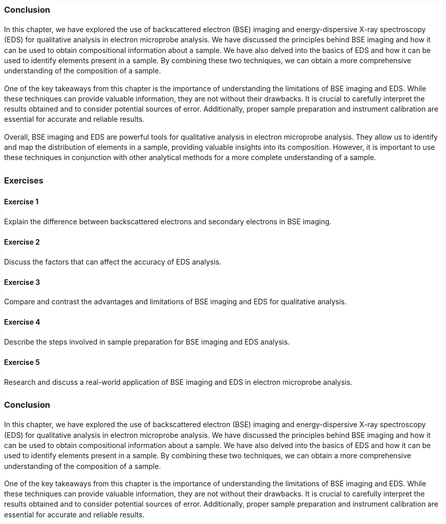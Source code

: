 
### Conclusion
In this chapter, we have explored the use of backscattered electron (BSE) imaging and energy-dispersive X-ray spectroscopy (EDS) for qualitative analysis in electron microprobe analysis. We have discussed the principles behind BSE imaging and how it can be used to obtain compositional information about a sample. We have also delved into the basics of EDS and how it can be used to identify elements present in a sample. By combining these two techniques, we can obtain a more comprehensive understanding of the composition of a sample.

One of the key takeaways from this chapter is the importance of understanding the limitations of BSE imaging and EDS. While these techniques can provide valuable information, they are not without their drawbacks. It is crucial to carefully interpret the results obtained and to consider potential sources of error. Additionally, proper sample preparation and instrument calibration are essential for accurate and reliable results.

Overall, BSE imaging and EDS are powerful tools for qualitative analysis in electron microprobe analysis. They allow us to identify and map the distribution of elements in a sample, providing valuable insights into its composition. However, it is important to use these techniques in conjunction with other analytical methods for a more complete understanding of a sample.

### Exercises
#### Exercise 1
Explain the difference between backscattered electrons and secondary electrons in BSE imaging.

#### Exercise 2
Discuss the factors that can affect the accuracy of EDS analysis.

#### Exercise 3
Compare and contrast the advantages and limitations of BSE imaging and EDS for qualitative analysis.

#### Exercise 4
Describe the steps involved in sample preparation for BSE imaging and EDS analysis.

#### Exercise 5
Research and discuss a real-world application of BSE imaging and EDS in electron microprobe analysis.


### Conclusion
In this chapter, we have explored the use of backscattered electron (BSE) imaging and energy-dispersive X-ray spectroscopy (EDS) for qualitative analysis in electron microprobe analysis. We have discussed the principles behind BSE imaging and how it can be used to obtain compositional information about a sample. We have also delved into the basics of EDS and how it can be used to identify elements present in a sample. By combining these two techniques, we can obtain a more comprehensive understanding of the composition of a sample.

One of the key takeaways from this chapter is the importance of understanding the limitations of BSE imaging and EDS. While these techniques can provide valuable information, they are not without their drawbacks. It is crucial to carefully interpret the results obtained and to consider potential sources of error. Additionally, proper sample preparation and instrument calibration are essential for accurate and reliable results.
